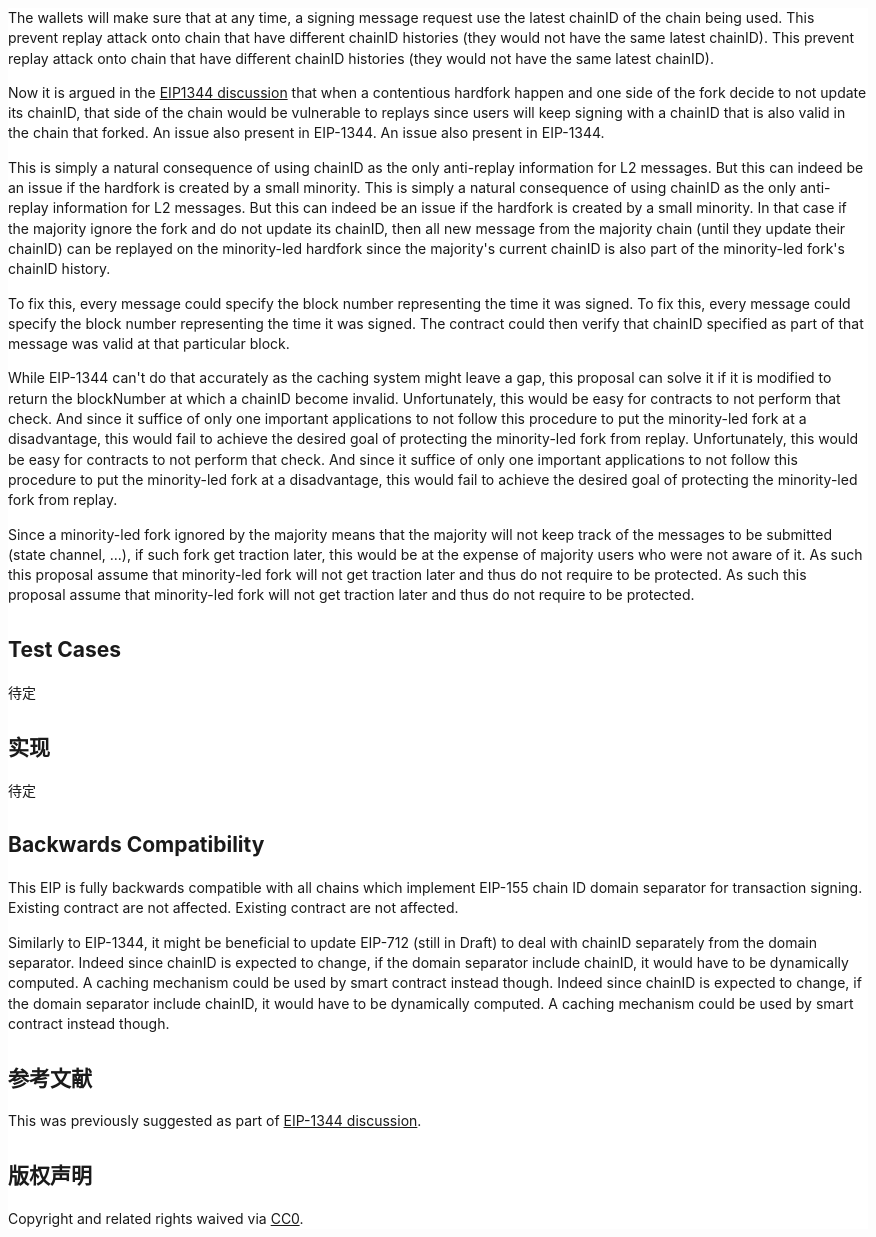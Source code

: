 The wallets will make sure that at any time, a signing message request use the latest chainID of the chain being used. This prevent replay attack onto chain that have different chainID histories (they would not have the same latest chainID). This prevent replay attack onto chain that have different chainID histories (they would not have the same latest chainID).

Now it is argued in the [EIP1344 discussion](https://ethereum-magicians.org/t/eip-1344-add-chain-id-opcode/1131) that when a contentious hardfork happen and one side of the fork decide to not update its chainID, that side of the chain would be vulnerable to replays since users will keep signing with a chainID that is also valid in the chain that forked. An issue also present in EIP-1344. An issue also present in EIP-1344.

This is simply a natural consequence of using chainID as the only anti-replay information for L2 messages. But this can indeed be an issue if the hardfork is created by a small minority. This is simply a natural consequence of using chainID as the only anti-replay information for L2 messages. But this can indeed be an issue if the hardfork is created by a small minority. In that case if the majority ignore the fork and do not update its chainID, then all new message from the majority chain (until they update their chainID) can be replayed on the minority-led hardfork since the majority's current chainID is also part of the minority-led fork's chainID history.

To fix this, every message could specify the block number representing the time it was signed. To fix this, every message could specify the block number representing the time it was signed. The contract could then verify that chainID specified as part of that message was valid at that particular block.


While EIP-1344 can't do that accurately as the caching system might leave a gap, this proposal can solve it if it is modified to return the blockNumber at which a chainID become invalid. Unfortunately, this would be easy for contracts to not perform that check. And since it suffice of only one important applications to not follow this procedure to put the minority-led fork at a disadvantage, this would fail to achieve the desired goal of protecting the minority-led fork from replay. Unfortunately, this would be easy for contracts to not perform that check. And since it suffice of only one important applications to not follow this procedure to put the minority-led fork at a disadvantage, this would fail to achieve the desired goal of protecting the minority-led fork from replay.

Since a minority-led fork ignored by the majority means that the majority will not keep track of the messages to be submitted (state channel, ...), if such fork get traction later, this would be at the expense of majority users who were not aware of it. As such this proposal assume that minority-led fork will not get traction later and thus do not require to be protected. As such this proposal assume that minority-led fork will not get traction later and thus do not require to be protected.

## Test Cases
待定

## 实现
待定

## Backwards Compatibility
This EIP is fully backwards compatible with all chains which implement EIP-155 chain ID domain separator for transaction signing. Existing contract are not affected. Existing contract are not affected.

Similarly to EIP-1344, it might be beneficial to update EIP-712 (still in Draft) to deal with chainID separately from the domain separator. Indeed since chainID is expected to change, if the domain separator include chainID, it would have to be dynamically computed. A caching mechanism could be used by smart contract instead though. Indeed since chainID is expected to change, if the domain separator include chainID, it would have to be dynamically computed. A caching mechanism could be used by smart contract instead though.

## 参考文献
This was previously suggested as part of [EIP-1344 discussion](https://ethereum-magicians.org/t/eip-1344-add-chain-id-opcode/1131/39).

## 版权声明
Copyright and related rights waived via [CC0](../LICENSE.md).